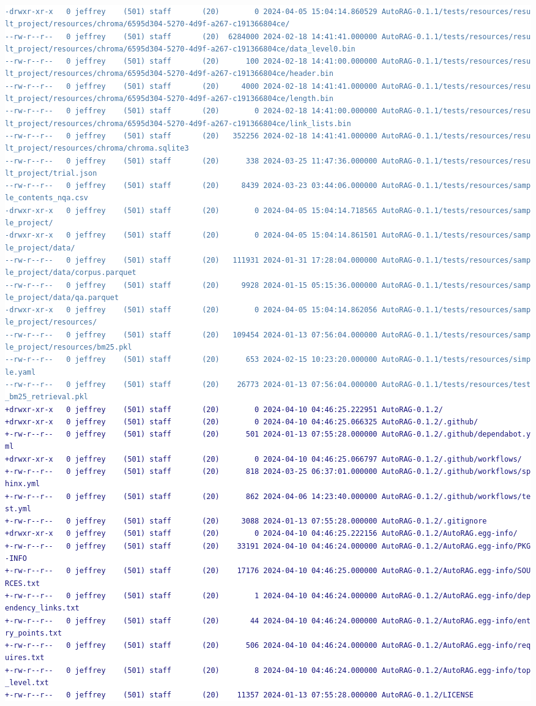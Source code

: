 ```diff
-drwxr-xr-x   0 jeffrey    (501) staff       (20)        0 2024-04-05 15:04:14.860529 AutoRAG-0.1.1/tests/resources/result_project/resources/chroma/6595d304-5270-4d9f-a267-c191366804ce/
--rw-r--r--   0 jeffrey    (501) staff       (20)  6284000 2024-02-18 14:41:41.000000 AutoRAG-0.1.1/tests/resources/result_project/resources/chroma/6595d304-5270-4d9f-a267-c191366804ce/data_level0.bin
--rw-r--r--   0 jeffrey    (501) staff       (20)      100 2024-02-18 14:41:00.000000 AutoRAG-0.1.1/tests/resources/result_project/resources/chroma/6595d304-5270-4d9f-a267-c191366804ce/header.bin
--rw-r--r--   0 jeffrey    (501) staff       (20)     4000 2024-02-18 14:41:41.000000 AutoRAG-0.1.1/tests/resources/result_project/resources/chroma/6595d304-5270-4d9f-a267-c191366804ce/length.bin
--rw-r--r--   0 jeffrey    (501) staff       (20)        0 2024-02-18 14:41:00.000000 AutoRAG-0.1.1/tests/resources/result_project/resources/chroma/6595d304-5270-4d9f-a267-c191366804ce/link_lists.bin
--rw-r--r--   0 jeffrey    (501) staff       (20)   352256 2024-02-18 14:41:41.000000 AutoRAG-0.1.1/tests/resources/result_project/resources/chroma/chroma.sqlite3
--rw-r--r--   0 jeffrey    (501) staff       (20)      338 2024-03-25 11:47:36.000000 AutoRAG-0.1.1/tests/resources/result_project/trial.json
--rw-r--r--   0 jeffrey    (501) staff       (20)     8439 2024-03-23 03:44:06.000000 AutoRAG-0.1.1/tests/resources/sample_contents_nqa.csv
-drwxr-xr-x   0 jeffrey    (501) staff       (20)        0 2024-04-05 15:04:14.718565 AutoRAG-0.1.1/tests/resources/sample_project/
-drwxr-xr-x   0 jeffrey    (501) staff       (20)        0 2024-04-05 15:04:14.861501 AutoRAG-0.1.1/tests/resources/sample_project/data/
--rw-r--r--   0 jeffrey    (501) staff       (20)   111931 2024-01-31 17:28:04.000000 AutoRAG-0.1.1/tests/resources/sample_project/data/corpus.parquet
--rw-r--r--   0 jeffrey    (501) staff       (20)     9928 2024-01-15 05:15:36.000000 AutoRAG-0.1.1/tests/resources/sample_project/data/qa.parquet
-drwxr-xr-x   0 jeffrey    (501) staff       (20)        0 2024-04-05 15:04:14.862056 AutoRAG-0.1.1/tests/resources/sample_project/resources/
--rw-r--r--   0 jeffrey    (501) staff       (20)   109454 2024-01-13 07:56:04.000000 AutoRAG-0.1.1/tests/resources/sample_project/resources/bm25.pkl
--rw-r--r--   0 jeffrey    (501) staff       (20)      653 2024-02-15 10:23:20.000000 AutoRAG-0.1.1/tests/resources/simple.yaml
--rw-r--r--   0 jeffrey    (501) staff       (20)    26773 2024-01-13 07:56:04.000000 AutoRAG-0.1.1/tests/resources/test_bm25_retrieval.pkl
+drwxr-xr-x   0 jeffrey    (501) staff       (20)        0 2024-04-10 04:46:25.222951 AutoRAG-0.1.2/
+drwxr-xr-x   0 jeffrey    (501) staff       (20)        0 2024-04-10 04:46:25.066325 AutoRAG-0.1.2/.github/
+-rw-r--r--   0 jeffrey    (501) staff       (20)      501 2024-01-13 07:55:28.000000 AutoRAG-0.1.2/.github/dependabot.yml
+drwxr-xr-x   0 jeffrey    (501) staff       (20)        0 2024-04-10 04:46:25.066797 AutoRAG-0.1.2/.github/workflows/
+-rw-r--r--   0 jeffrey    (501) staff       (20)      818 2024-03-25 06:37:01.000000 AutoRAG-0.1.2/.github/workflows/sphinx.yml
+-rw-r--r--   0 jeffrey    (501) staff       (20)      862 2024-04-06 14:23:40.000000 AutoRAG-0.1.2/.github/workflows/test.yml
+-rw-r--r--   0 jeffrey    (501) staff       (20)     3088 2024-01-13 07:55:28.000000 AutoRAG-0.1.2/.gitignore
+drwxr-xr-x   0 jeffrey    (501) staff       (20)        0 2024-04-10 04:46:25.222156 AutoRAG-0.1.2/AutoRAG.egg-info/
+-rw-r--r--   0 jeffrey    (501) staff       (20)    33191 2024-04-10 04:46:24.000000 AutoRAG-0.1.2/AutoRAG.egg-info/PKG-INFO
+-rw-r--r--   0 jeffrey    (501) staff       (20)    17176 2024-04-10 04:46:25.000000 AutoRAG-0.1.2/AutoRAG.egg-info/SOURCES.txt
+-rw-r--r--   0 jeffrey    (501) staff       (20)        1 2024-04-10 04:46:24.000000 AutoRAG-0.1.2/AutoRAG.egg-info/dependency_links.txt
+-rw-r--r--   0 jeffrey    (501) staff       (20)       44 2024-04-10 04:46:24.000000 AutoRAG-0.1.2/AutoRAG.egg-info/entry_points.txt
+-rw-r--r--   0 jeffrey    (501) staff       (20)      506 2024-04-10 04:46:24.000000 AutoRAG-0.1.2/AutoRAG.egg-info/requires.txt
+-rw-r--r--   0 jeffrey    (501) staff       (20)        8 2024-04-10 04:46:24.000000 AutoRAG-0.1.2/AutoRAG.egg-info/top_level.txt
+-rw-r--r--   0 jeffrey    (501) staff       (20)    11357 2024-01-13 07:55:28.000000 AutoRAG-0.1.2/LICENSE
```